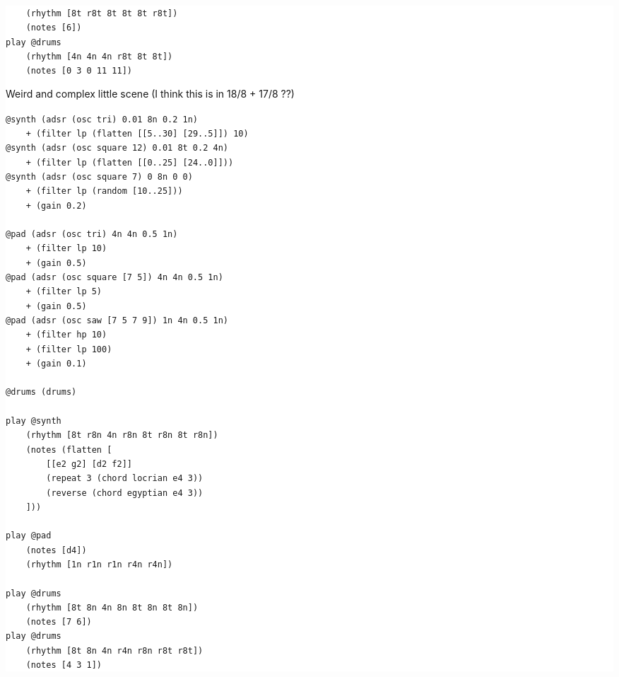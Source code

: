 ```
	(rhythm [8t r8t 8t 8t 8t r8t])
	(notes [6])
play @drums
	(rhythm [4n 4n 4n r8t 8t 8t])
	(notes [0 3 0 11 11])
```

Weird and complex little scene (I think this is in 18/8 + 17/8 ??)
```
@synth (adsr (osc tri) 0.01 8n 0.2 1n)
	+ (filter lp (flatten [[5..30] [29..5]]) 10)
@synth (adsr (osc square 12) 0.01 8t 0.2 4n)
	+ (filter lp (flatten [[0..25] [24..0]]))
@synth (adsr (osc square 7) 0 8n 0 0)
	+ (filter lp (random [10..25]))
	+ (gain 0.2)

@pad (adsr (osc tri) 4n 4n 0.5 1n)
	+ (filter lp 10)
	+ (gain 0.5)
@pad (adsr (osc square [7 5]) 4n 4n 0.5 1n)
	+ (filter lp 5)
	+ (gain 0.5)
@pad (adsr (osc saw [7 5 7 9]) 1n 4n 0.5 1n)
	+ (filter hp 10)
	+ (filter lp 100)
	+ (gain 0.1)

@drums (drums)

play @synth
	(rhythm [8t r8n 4n r8n 8t r8n 8t r8n])
	(notes (flatten [
		[[e2 g2] [d2 f2]]
		(repeat 3 (chord locrian e4 3))
		(reverse (chord egyptian e4 3))
	]))

play @pad
	(notes [d4])
	(rhythm [1n r1n r1n r4n r4n])

play @drums
	(rhythm [8t 8n 4n 8n 8t 8n 8t 8n])
	(notes [7 6])
play @drums
	(rhythm [8t 8n 4n r4n r8n r8t r8t])
	(notes [4 3 1])
```
